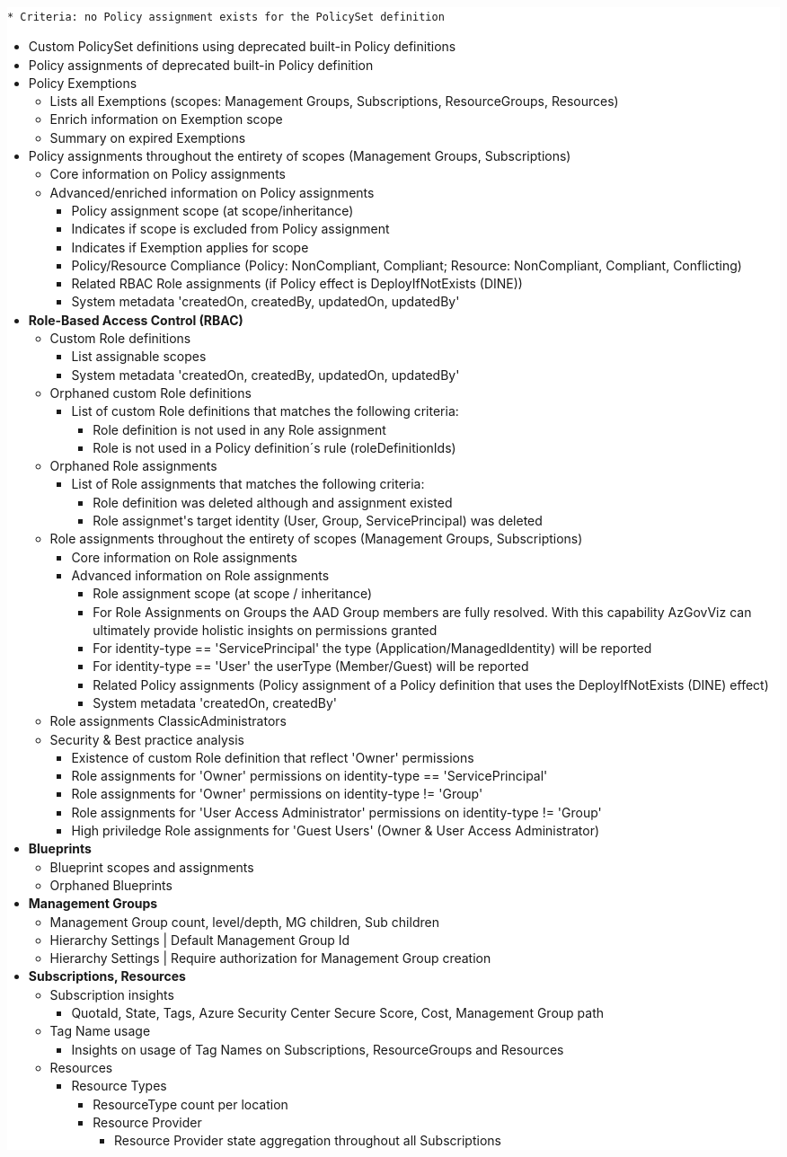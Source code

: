     * Criteria: no Policy assignment exists for the PolicySet definition
  * Custom PolicySet definitions using deprecated built-in Policy definitions
  * Policy assignments of deprecated built-in Policy definition
  * Policy Exemptions
    * Lists all Exemptions (scopes: Management Groups, Subscriptions, ResourceGroups, Resources)
    * Enrich information on Exemption scope
    * Summary on expired Exemptions
  * Policy assignments throughout the entirety of scopes (Management Groups, Subscriptions)
    * Core information on Policy assignments
    * Advanced/enriched information on Policy assignments
      * Policy assignment scope (at scope/inheritance)
      * Indicates if scope is excluded from Policy assignment 
      * Indicates if Exemption applies for scope 
      * Policy/Resource Compliance (Policy: NonCompliant, Compliant; Resource: NonCompliant, Compliant, Conflicting)
      * Related RBAC Role assignments (if Policy effect is DeployIfNotExists (DINE))
      * System metadata 'createdOn, createdBy, updatedOn, updatedBy'
* __Role-Based Access Control (RBAC)__
  * Custom Role definitions
    * List assignable scopes
    * System metadata 'createdOn, createdBy, updatedOn, updatedBy'
  * Orphaned custom Role definitions
    * List of custom Role definitions that matches the following criteria:
      * Role definition is not used in any Role assignment
      * Role is not used in a Policy definition´s rule (roleDefinitionIds)
  * Orphaned Role assignments
    * List of Role assignments that matches the following criteria:
      * Role definition was deleted although and assignment existed
      * Role assignmet's target identity (User, Group, ServicePrincipal) was deleted
  * Role assignments throughout the entirety of scopes (Management Groups, Subscriptions)
    * Core information on Role assignments
    * Advanced information on Role assignments
      * Role assignment scope (at scope / inheritance)
      * For Role Assignments on Groups the AAD Group members are fully resolved. With this capability AzGovViz can ultimately provide holistic insights on permissions granted
      * For identity-type == 'ServicePrincipal' the type (Application/ManagedIdentity) will be reported
      * For identity-type == 'User' the userType (Member/Guest) will be reported
      * Related Policy assignments (Policy assignment of a Policy definition that uses the DeployIfNotExists (DINE) effect)
      * System metadata 'createdOn, createdBy'
  * Role assignments ClassicAdministrators
  * Security & Best practice analysis
    * Existence of custom Role definition that reflect 'Owner' permissions
    * Role assignments for 'Owner' permissions on identity-type == 'ServicePrincipal' 
    * Role assignments for 'Owner' permissions on identity-type != 'Group'
    * Role assignments for 'User Access Administrator' permissions on identity-type != 'Group'
    * High priviledge Role assignments for 'Guest Users' (Owner & User Access Administrator)
* __Blueprints__
  * Blueprint scopes and assignments
  * Orphaned Blueprints
* __Management Groups__
  * Management Group count, level/depth, MG children, Sub children
  * Hierarchy Settings | Default Management Group Id
  * Hierarchy Settings | Require authorization for Management Group creation
* __Subscriptions, Resources__
  * Subscription insights
    * QuotaId, State, Tags, Azure Security Center Secure Score, Cost, Management Group path
  * Tag Name usage
    * Insights on usage of Tag Names on Subscriptions, ResourceGroups and Resources
  * Resources
    * Resource Types
      * ResourceType count per location
      * Resource Provider
        * Resource Provider state aggregation throughout all Subscriptions